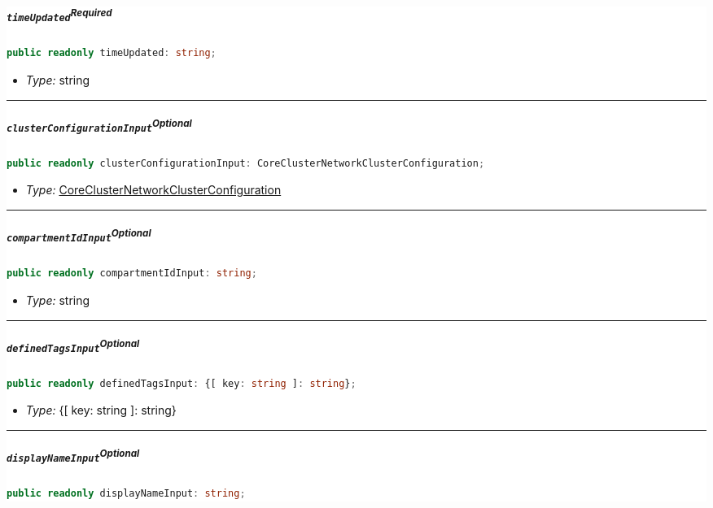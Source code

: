 ##### `timeUpdated`<sup>Required</sup> <a name="timeUpdated" id="rhizo-co-terraform-provider-oci.coreClusterNetwork.CoreClusterNetwork.property.timeUpdated"></a>

```typescript
public readonly timeUpdated: string;
```

- *Type:* string

---

##### `clusterConfigurationInput`<sup>Optional</sup> <a name="clusterConfigurationInput" id="rhizo-co-terraform-provider-oci.coreClusterNetwork.CoreClusterNetwork.property.clusterConfigurationInput"></a>

```typescript
public readonly clusterConfigurationInput: CoreClusterNetworkClusterConfiguration;
```

- *Type:* <a href="#rhizo-co-terraform-provider-oci.coreClusterNetwork.CoreClusterNetworkClusterConfiguration">CoreClusterNetworkClusterConfiguration</a>

---

##### `compartmentIdInput`<sup>Optional</sup> <a name="compartmentIdInput" id="rhizo-co-terraform-provider-oci.coreClusterNetwork.CoreClusterNetwork.property.compartmentIdInput"></a>

```typescript
public readonly compartmentIdInput: string;
```

- *Type:* string

---

##### `definedTagsInput`<sup>Optional</sup> <a name="definedTagsInput" id="rhizo-co-terraform-provider-oci.coreClusterNetwork.CoreClusterNetwork.property.definedTagsInput"></a>

```typescript
public readonly definedTagsInput: {[ key: string ]: string};
```

- *Type:* {[ key: string ]: string}

---

##### `displayNameInput`<sup>Optional</sup> <a name="displayNameInput" id="rhizo-co-terraform-provider-oci.coreClusterNetwork.CoreClusterNetwork.property.displayNameInput"></a>

```typescript
public readonly displayNameInput: string;
```
